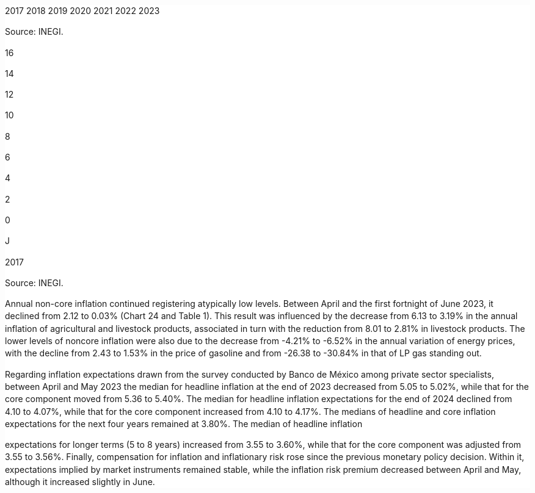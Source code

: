 2017 2018 2019 2020 2021 2022 2023

Source: INEGI.


16

14

12

10

8

6

4

2

0

J

2017


Source: INEGI.

Annual non-core inflation continued registering
atypically low levels. Between April and the first
fortnight of June 2023, it declined from 2.12 to 0.03%
(Chart 24 and Table 1). This result was influenced by
the decrease from 6.13 to 3.19% in the annual
inflation of agricultural and livestock products,
associated in turn with the reduction from 8.01 to
2.81% in livestock products. The lower levels of noncore inflation were also due to the decrease from
-4.21% to -6.52% in the annual variation of energy
prices, with the decline from 2.43 to 1.53% in the
price of gasoline and from -26.38 to -30.84% in that
of LP gas standing out.

Regarding inflation expectations drawn from the
survey conducted by Banco de México among
private sector specialists, between April and May
2023 the median for headline inflation at the end of
2023 decreased from 5.05 to 5.02%, while that for
the core component moved from 5.36 to 5.40%. The
median for headline inflation expectations for the end
of 2024 declined from 4.10 to 4.07%, while that for
the core component increased from 4.10 to 4.17%.
The medians of headline and core inflation
expectations for the next four years remained at
3.80%. The median of headline inflation

expectations for longer terms (5 to 8 years)
increased from 3.55 to 3.60%, while that for the core
component was adjusted from 3.55 to 3.56%. Finally,
compensation for inflation and inflationary risk rose
since the previous monetary policy decision. Within
it, expectations implied by market instruments
remained stable, while the inflation risk premium
decreased between April and May, although it
increased slightly in June.
